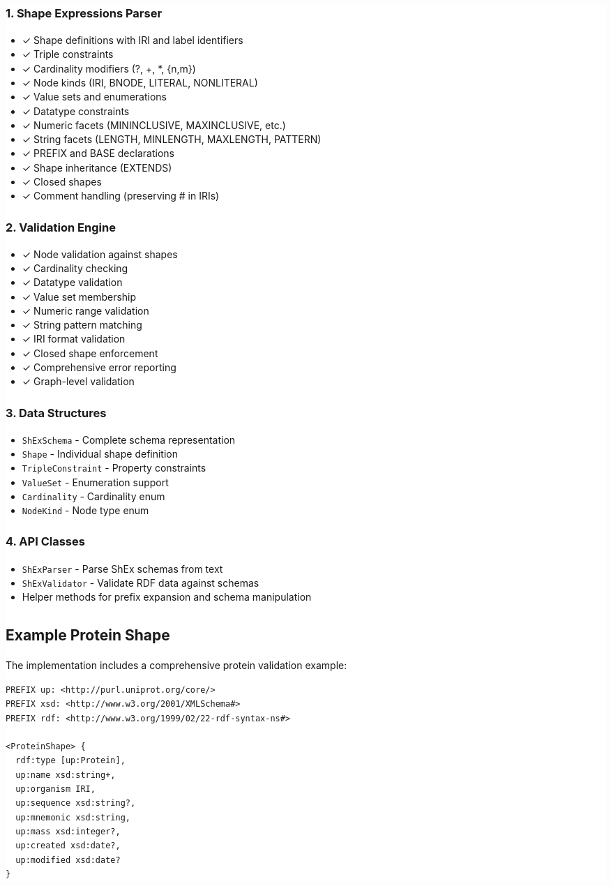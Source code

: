 ### 1. Shape Expressions Parser
- ✓ Shape definitions with IRI and label identifiers
- ✓ Triple constraints
- ✓ Cardinality modifiers (?, +, *, {n,m})
- ✓ Node kinds (IRI, BNODE, LITERAL, NONLITERAL)
- ✓ Value sets and enumerations
- ✓ Datatype constraints
- ✓ Numeric facets (MININCLUSIVE, MAXINCLUSIVE, etc.)
- ✓ String facets (LENGTH, MINLENGTH, MAXLENGTH, PATTERN)
- ✓ PREFIX and BASE declarations
- ✓ Shape inheritance (EXTENDS)
- ✓ Closed shapes
- ✓ Comment handling (preserving # in IRIs)

### 2. Validation Engine
- ✓ Node validation against shapes
- ✓ Cardinality checking
- ✓ Datatype validation
- ✓ Value set membership
- ✓ Numeric range validation
- ✓ String pattern matching
- ✓ IRI format validation
- ✓ Closed shape enforcement
- ✓ Comprehensive error reporting
- ✓ Graph-level validation

### 3. Data Structures
- `ShExSchema` - Complete schema representation
- `Shape` - Individual shape definition
- `TripleConstraint` - Property constraints
- `ValueSet` - Enumeration support
- `Cardinality` - Cardinality enum
- `NodeKind` - Node type enum

### 4. API Classes
- `ShExParser` - Parse ShEx schemas from text
- `ShExValidator` - Validate RDF data against schemas
- Helper methods for prefix expansion and schema manipulation

## Example Protein Shape

The implementation includes a comprehensive protein validation example:

```shex
PREFIX up: <http://purl.uniprot.org/core/>
PREFIX xsd: <http://www.w3.org/2001/XMLSchema#>
PREFIX rdf: <http://www.w3.org/1999/02/22-rdf-syntax-ns#>

<ProteinShape> {
  rdf:type [up:Protein],
  up:name xsd:string+,
  up:organism IRI,
  up:sequence xsd:string?,
  up:mnemonic xsd:string,
  up:mass xsd:integer?,
  up:created xsd:date?,
  up:modified xsd:date?
}
```
